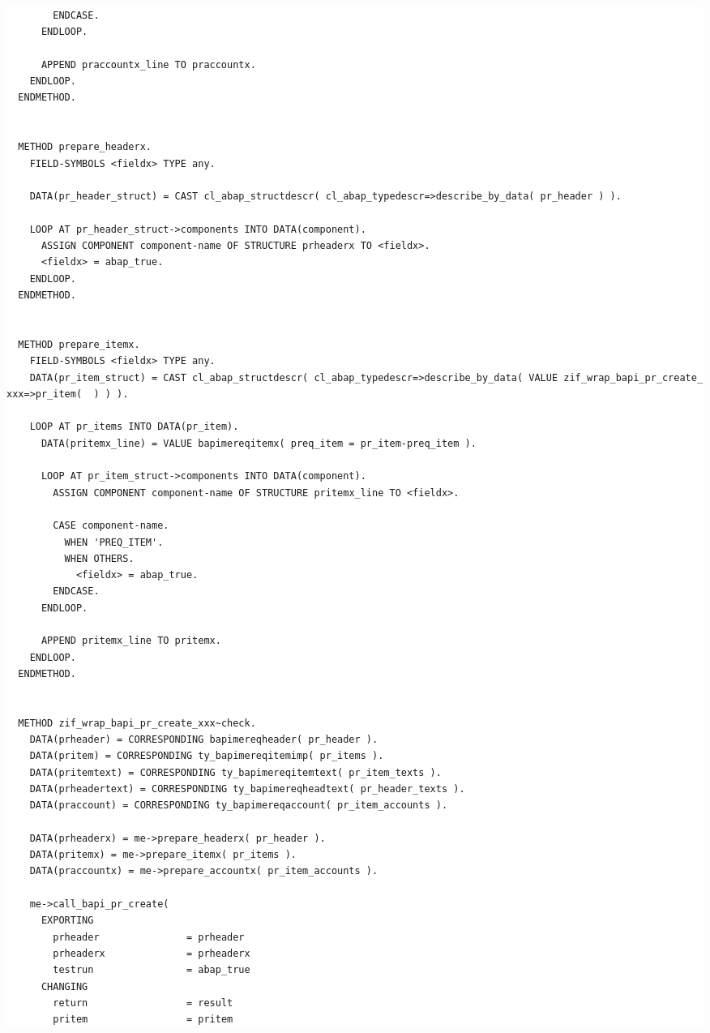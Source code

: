 ``` ABAP
        ENDCASE.
      ENDLOOP.

      APPEND praccountx_line TO praccountx.
    ENDLOOP.
  ENDMETHOD.


  METHOD prepare_headerx.
    FIELD-SYMBOLS <fieldx> TYPE any.

    DATA(pr_header_struct) = CAST cl_abap_structdescr( cl_abap_typedescr=>describe_by_data( pr_header ) ).

    LOOP AT pr_header_struct->components INTO DATA(component).
      ASSIGN COMPONENT component-name OF STRUCTURE prheaderx TO <fieldx>.
      <fieldx> = abap_true.
    ENDLOOP.
  ENDMETHOD.


  METHOD prepare_itemx.
    FIELD-SYMBOLS <fieldx> TYPE any.
    DATA(pr_item_struct) = CAST cl_abap_structdescr( cl_abap_typedescr=>describe_by_data( VALUE zif_wrap_bapi_pr_create_xxx=>pr_item(  ) ) ).

    LOOP AT pr_items INTO DATA(pr_item).
      DATA(pritemx_line) = VALUE bapimereqitemx( preq_item = pr_item-preq_item ).

      LOOP AT pr_item_struct->components INTO DATA(component).
        ASSIGN COMPONENT component-name OF STRUCTURE pritemx_line TO <fieldx>.

        CASE component-name.
          WHEN 'PREQ_ITEM'.
          WHEN OTHERS.
            <fieldx> = abap_true.
        ENDCASE.
      ENDLOOP.

      APPEND pritemx_line TO pritemx.
    ENDLOOP.
  ENDMETHOD.


  METHOD zif_wrap_bapi_pr_create_xxx~check.
    DATA(prheader) = CORRESPONDING bapimereqheader( pr_header ).
    DATA(pritem) = CORRESPONDING ty_bapimereqitemimp( pr_items ).
    DATA(pritemtext) = CORRESPONDING ty_bapimereqitemtext( pr_item_texts ).
    DATA(prheadertext) = CORRESPONDING ty_bapimereqheadtext( pr_header_texts ).
    DATA(praccount) = CORRESPONDING ty_bapimereqaccount( pr_item_accounts ).

    DATA(prheaderx) = me->prepare_headerx( pr_header ).
    DATA(pritemx) = me->prepare_itemx( pr_items ).
    DATA(praccountx) = me->prepare_accountx( pr_item_accounts ).

    me->call_bapi_pr_create(
      EXPORTING
        prheader               = prheader
        prheaderx              = prheaderx
        testrun                = abap_true
      CHANGING
        return                 = result
        pritem                 = pritem
```